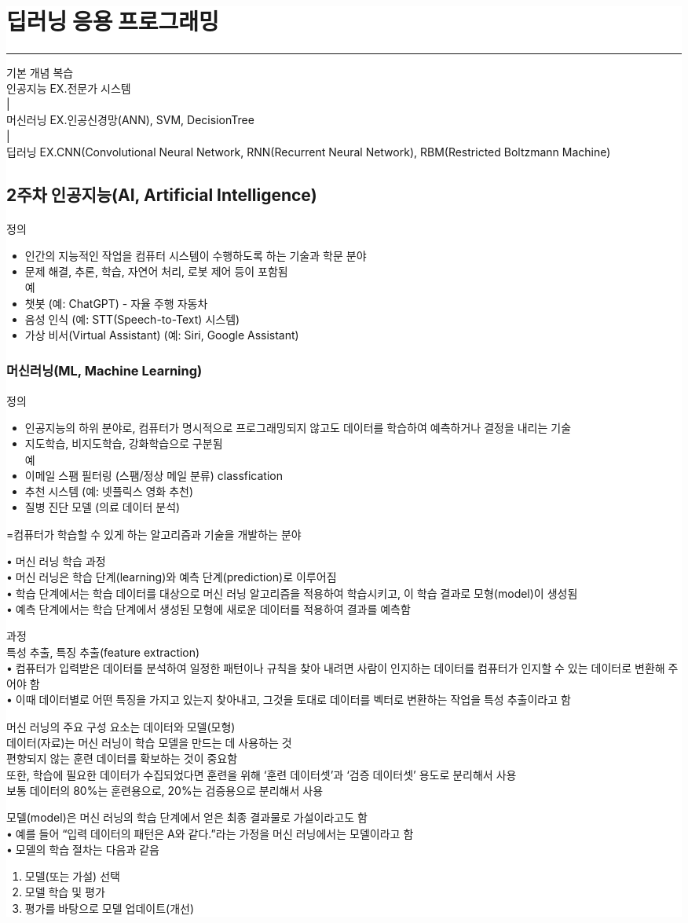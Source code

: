 
# 딥러닝 응용 프로그래밍
----  
기본 개념 복습  
인공지능 EX.전문가 시스템  
  |  
머신러닝 EX.인공신경망(ANN), SVM, DecisionTree  
  |  
딥러닝 EX.CNN(Convolutional Neural Network, RNN(Recurrent Neural Network), RBM(Restricted Boltzmann Machine)    

## 2주차 인공지능(AI, Artificial Intelligence)  
 정의  
- 인간의 지능적인 작업을 컴퓨터 시스템이 수행하도록 하는 기술과 학문 분야  
- 문제 해결, 추론, 학습, 자연어 처리, 로봇 제어 등이 포함됨  
 예  
- 챗봇 (예: ChatGPT) - 자율 주행 자동차  
- 음성 인식 (예: STT(Speech-to-Text) 시스템)  
- 가상 비서(Virtual Assistant) (예: Siri, Google Assistant)
    
### 머신러닝(ML, Machine Learning)  
정의  
- 인공지능의 하위 분야로, 컴퓨터가 명시적으로 프로그래밍되지 않고도 데이터를 학습하여 예측하거나 결정을 내리는 기술   
- 지도학습, 비지도학습, 강화학습으로 구분됨   
예  
- 이메일 스팸 필터링 (스팸/정상 메일 분류) classfication  
- 추천 시스템 (예: 넷플릭스 영화 추천)  
- 질병 진단 모델 (의료 데이터 분석)  
    
=컴퓨터가 학습할 수 있게 하는 알고리즘과 기술을 개발하는 분야  
  
• 머신 러닝 학습 과정  
• 머신 러닝은 학습 단계(learning)와 예측 단계(prediction)로 이루어짐  
• 학습 단계에서는 학습 데이터를 대상으로 머신 러닝 알고리즘을 적용하여 학습시키고, 이 학습 결과로 모형(model)이 생성됨  
• 예측 단계에서는 학습 단계에서 생성된 모형에 새로운 데이터를 적용하여 결과를 예측함  
   
과정   
특성 추출, 특징 추출(feature extraction)   
• 컴퓨터가 입력받은 데이터를 분석하여 일정한 패턴이나 규칙을 찾아 내려면 사람이 인지하는 데이터를 컴퓨터가 인지할 수 있는 데이터로 변환해 주어야 함  
• 이때 데이터별로 어떤 특징을 가지고 있는지 찾아내고, 그것을 토대로 데이터를 벡터로 변환하는 작업을 특성 추출이라고 함   
  
머신 러닝의 주요 구성 요소는 데이터와 모델(모형)   
데이터(자료)는 머신 러닝이 학습 모델을 만드는 데 사용하는 것  
편향되지 않는 훈련 데이터를 확보하는 것이 중요함  
또한, 학습에 필요한 데이터가 수집되었다면 훈련을 위해 ‘훈련 데이터셋’과 ‘검증 데이터셋’ 용도로 분리해서 사용  
보통 데이터의 80%는 훈련용으로, 20%는 검증용으로 분리해서 사용  

모델(model)은 머신 러닝의 학습 단계에서 얻은 최종 결과물로 가설이라고도 함  
• 예를 들어 “입력 데이터의 패턴은 A와 같다.”라는 가정을 머신 러닝에서는 모델이라고 함  
• 모델의 학습 절차는 다음과 같음  
1. 모델(또는 가설) 선택    
2. 모델 학습 및 평가   
3. 평가를 바탕으로 모델 업데이트(개선)  
    
